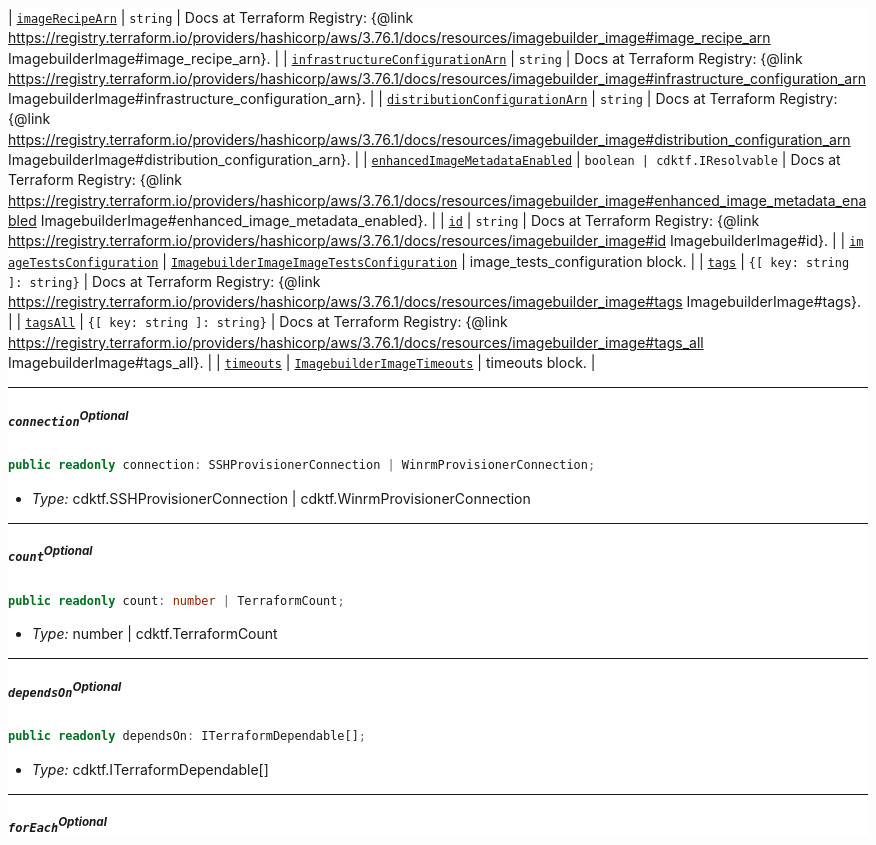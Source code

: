 | <code><a href="#@cdktf/aws-cdk.imagebuilderImage.ImagebuilderImageConfig.property.imageRecipeArn">imageRecipeArn</a></code> | <code>string</code> | Docs at Terraform Registry: {@link https://registry.terraform.io/providers/hashicorp/aws/3.76.1/docs/resources/imagebuilder_image#image_recipe_arn ImagebuilderImage#image_recipe_arn}. |
| <code><a href="#@cdktf/aws-cdk.imagebuilderImage.ImagebuilderImageConfig.property.infrastructureConfigurationArn">infrastructureConfigurationArn</a></code> | <code>string</code> | Docs at Terraform Registry: {@link https://registry.terraform.io/providers/hashicorp/aws/3.76.1/docs/resources/imagebuilder_image#infrastructure_configuration_arn ImagebuilderImage#infrastructure_configuration_arn}. |
| <code><a href="#@cdktf/aws-cdk.imagebuilderImage.ImagebuilderImageConfig.property.distributionConfigurationArn">distributionConfigurationArn</a></code> | <code>string</code> | Docs at Terraform Registry: {@link https://registry.terraform.io/providers/hashicorp/aws/3.76.1/docs/resources/imagebuilder_image#distribution_configuration_arn ImagebuilderImage#distribution_configuration_arn}. |
| <code><a href="#@cdktf/aws-cdk.imagebuilderImage.ImagebuilderImageConfig.property.enhancedImageMetadataEnabled">enhancedImageMetadataEnabled</a></code> | <code>boolean \| cdktf.IResolvable</code> | Docs at Terraform Registry: {@link https://registry.terraform.io/providers/hashicorp/aws/3.76.1/docs/resources/imagebuilder_image#enhanced_image_metadata_enabled ImagebuilderImage#enhanced_image_metadata_enabled}. |
| <code><a href="#@cdktf/aws-cdk.imagebuilderImage.ImagebuilderImageConfig.property.id">id</a></code> | <code>string</code> | Docs at Terraform Registry: {@link https://registry.terraform.io/providers/hashicorp/aws/3.76.1/docs/resources/imagebuilder_image#id ImagebuilderImage#id}. |
| <code><a href="#@cdktf/aws-cdk.imagebuilderImage.ImagebuilderImageConfig.property.imageTestsConfiguration">imageTestsConfiguration</a></code> | <code><a href="#@cdktf/aws-cdk.imagebuilderImage.ImagebuilderImageImageTestsConfiguration">ImagebuilderImageImageTestsConfiguration</a></code> | image_tests_configuration block. |
| <code><a href="#@cdktf/aws-cdk.imagebuilderImage.ImagebuilderImageConfig.property.tags">tags</a></code> | <code>{[ key: string ]: string}</code> | Docs at Terraform Registry: {@link https://registry.terraform.io/providers/hashicorp/aws/3.76.1/docs/resources/imagebuilder_image#tags ImagebuilderImage#tags}. |
| <code><a href="#@cdktf/aws-cdk.imagebuilderImage.ImagebuilderImageConfig.property.tagsAll">tagsAll</a></code> | <code>{[ key: string ]: string}</code> | Docs at Terraform Registry: {@link https://registry.terraform.io/providers/hashicorp/aws/3.76.1/docs/resources/imagebuilder_image#tags_all ImagebuilderImage#tags_all}. |
| <code><a href="#@cdktf/aws-cdk.imagebuilderImage.ImagebuilderImageConfig.property.timeouts">timeouts</a></code> | <code><a href="#@cdktf/aws-cdk.imagebuilderImage.ImagebuilderImageTimeouts">ImagebuilderImageTimeouts</a></code> | timeouts block. |

---

##### `connection`<sup>Optional</sup> <a name="connection" id="@cdktf/aws-cdk.imagebuilderImage.ImagebuilderImageConfig.property.connection"></a>

```typescript
public readonly connection: SSHProvisionerConnection | WinrmProvisionerConnection;
```

- *Type:* cdktf.SSHProvisionerConnection | cdktf.WinrmProvisionerConnection

---

##### `count`<sup>Optional</sup> <a name="count" id="@cdktf/aws-cdk.imagebuilderImage.ImagebuilderImageConfig.property.count"></a>

```typescript
public readonly count: number | TerraformCount;
```

- *Type:* number | cdktf.TerraformCount

---

##### `dependsOn`<sup>Optional</sup> <a name="dependsOn" id="@cdktf/aws-cdk.imagebuilderImage.ImagebuilderImageConfig.property.dependsOn"></a>

```typescript
public readonly dependsOn: ITerraformDependable[];
```

- *Type:* cdktf.ITerraformDependable[]

---

##### `forEach`<sup>Optional</sup> <a name="forEach" id="@cdktf/aws-cdk.imagebuilderImage.ImagebuilderImageConfig.property.forEach"></a>
